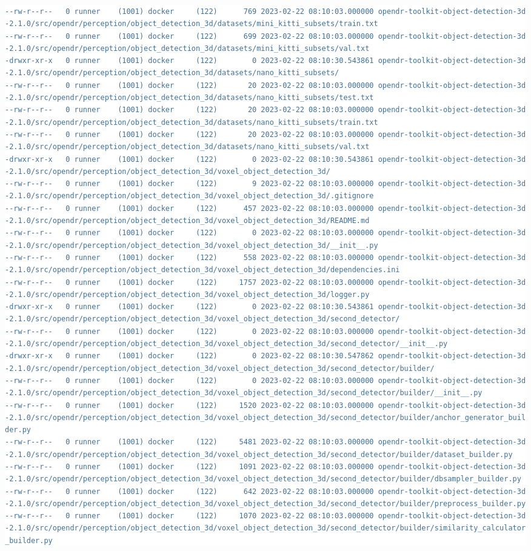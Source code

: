 ```diff
--rw-r--r--   0 runner    (1001) docker     (122)      769 2023-02-22 08:10:03.000000 opendr-toolkit-object-detection-3d-2.1.0/src/opendr/perception/object_detection_3d/datasets/mini_kitti_subsets/train.txt
--rw-r--r--   0 runner    (1001) docker     (122)      699 2023-02-22 08:10:03.000000 opendr-toolkit-object-detection-3d-2.1.0/src/opendr/perception/object_detection_3d/datasets/mini_kitti_subsets/val.txt
-drwxr-xr-x   0 runner    (1001) docker     (122)        0 2023-02-22 08:10:30.543861 opendr-toolkit-object-detection-3d-2.1.0/src/opendr/perception/object_detection_3d/datasets/nano_kitti_subsets/
--rw-r--r--   0 runner    (1001) docker     (122)       20 2023-02-22 08:10:03.000000 opendr-toolkit-object-detection-3d-2.1.0/src/opendr/perception/object_detection_3d/datasets/nano_kitti_subsets/test.txt
--rw-r--r--   0 runner    (1001) docker     (122)       20 2023-02-22 08:10:03.000000 opendr-toolkit-object-detection-3d-2.1.0/src/opendr/perception/object_detection_3d/datasets/nano_kitti_subsets/train.txt
--rw-r--r--   0 runner    (1001) docker     (122)       20 2023-02-22 08:10:03.000000 opendr-toolkit-object-detection-3d-2.1.0/src/opendr/perception/object_detection_3d/datasets/nano_kitti_subsets/val.txt
-drwxr-xr-x   0 runner    (1001) docker     (122)        0 2023-02-22 08:10:30.543861 opendr-toolkit-object-detection-3d-2.1.0/src/opendr/perception/object_detection_3d/voxel_object_detection_3d/
--rw-r--r--   0 runner    (1001) docker     (122)        9 2023-02-22 08:10:03.000000 opendr-toolkit-object-detection-3d-2.1.0/src/opendr/perception/object_detection_3d/voxel_object_detection_3d/.gitignore
--rw-r--r--   0 runner    (1001) docker     (122)      457 2023-02-22 08:10:03.000000 opendr-toolkit-object-detection-3d-2.1.0/src/opendr/perception/object_detection_3d/voxel_object_detection_3d/README.md
--rw-r--r--   0 runner    (1001) docker     (122)        0 2023-02-22 08:10:03.000000 opendr-toolkit-object-detection-3d-2.1.0/src/opendr/perception/object_detection_3d/voxel_object_detection_3d/__init__.py
--rw-r--r--   0 runner    (1001) docker     (122)      558 2023-02-22 08:10:03.000000 opendr-toolkit-object-detection-3d-2.1.0/src/opendr/perception/object_detection_3d/voxel_object_detection_3d/dependencies.ini
--rw-r--r--   0 runner    (1001) docker     (122)     1757 2023-02-22 08:10:03.000000 opendr-toolkit-object-detection-3d-2.1.0/src/opendr/perception/object_detection_3d/voxel_object_detection_3d/logger.py
-drwxr-xr-x   0 runner    (1001) docker     (122)        0 2023-02-22 08:10:30.543861 opendr-toolkit-object-detection-3d-2.1.0/src/opendr/perception/object_detection_3d/voxel_object_detection_3d/second_detector/
--rw-r--r--   0 runner    (1001) docker     (122)        0 2023-02-22 08:10:03.000000 opendr-toolkit-object-detection-3d-2.1.0/src/opendr/perception/object_detection_3d/voxel_object_detection_3d/second_detector/__init__.py
-drwxr-xr-x   0 runner    (1001) docker     (122)        0 2023-02-22 08:10:30.547862 opendr-toolkit-object-detection-3d-2.1.0/src/opendr/perception/object_detection_3d/voxel_object_detection_3d/second_detector/builder/
--rw-r--r--   0 runner    (1001) docker     (122)        0 2023-02-22 08:10:03.000000 opendr-toolkit-object-detection-3d-2.1.0/src/opendr/perception/object_detection_3d/voxel_object_detection_3d/second_detector/builder/__init__.py
--rw-r--r--   0 runner    (1001) docker     (122)     1520 2023-02-22 08:10:03.000000 opendr-toolkit-object-detection-3d-2.1.0/src/opendr/perception/object_detection_3d/voxel_object_detection_3d/second_detector/builder/anchor_generator_builder.py
--rw-r--r--   0 runner    (1001) docker     (122)     5481 2023-02-22 08:10:03.000000 opendr-toolkit-object-detection-3d-2.1.0/src/opendr/perception/object_detection_3d/voxel_object_detection_3d/second_detector/builder/dataset_builder.py
--rw-r--r--   0 runner    (1001) docker     (122)     1091 2023-02-22 08:10:03.000000 opendr-toolkit-object-detection-3d-2.1.0/src/opendr/perception/object_detection_3d/voxel_object_detection_3d/second_detector/builder/dbsampler_builder.py
--rw-r--r--   0 runner    (1001) docker     (122)      642 2023-02-22 08:10:03.000000 opendr-toolkit-object-detection-3d-2.1.0/src/opendr/perception/object_detection_3d/voxel_object_detection_3d/second_detector/builder/preprocess_builder.py
--rw-r--r--   0 runner    (1001) docker     (122)     1070 2023-02-22 08:10:03.000000 opendr-toolkit-object-detection-3d-2.1.0/src/opendr/perception/object_detection_3d/voxel_object_detection_3d/second_detector/builder/similarity_calculator_builder.py
```